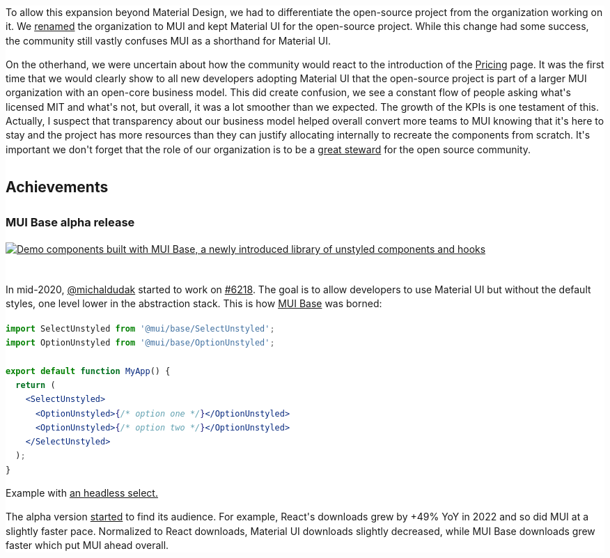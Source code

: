 To allow this expansion beyond Material Design, we had to differentiate the open-source project from the organization working on it.
We [renamed](/blog/material-ui-is-now-mui/) the organization to MUI and kept Material UI for the open-source project.
While this change had some success, the community still vastly confuses MUI as a shorthand for Material UI.

On the otherhand, we were uncertain about how the community would react to the introduction of the [Pricing](https://mui.com/pricing/) page.
It was the first time that we would clearly show to all new developers adopting Material UI that the open-source project is part of a larger MUI organization with an open-core business model.
This did create confusion, we see a constant flow of people asking what's licensed MIT and what's not, but overall, it was a lot smoother than we expected. The growth of the KPIs is one testament of this.
Actually, I suspect that transparency about our business model helped overall convert more teams to MUI knowing that it's here to stay and the project has more resources than they can justify allocating internally to recreate the components from scratch.
It's important we don't forget that the role of our organization is to be a [great steward](https://mui-org.notion.site/Stewardship-542a2226043d4f4a96dfb429d16cf5bd) for the open source community.

## Achievements

### MUI Base alpha release

<a href="/blog/introducing-mui-base/"><img src="/static/blog/introducing-mui-base/hero-image.png" style="width: 692px; aspect-ratio: 132/61; margin-bottom: 24px;" alt="Demo components built with MUI Base, a newly introduced library of unstyled components and hooks" /></a>

In mid-2020, [@michaldudak](https://github.com/michaldudak) started to work on [#6218](https://github.com/mui/material-ui/issues/6218).
The goal is to allow developers to use Material UI but without the default styles, one level lower in the abstraction stack. This is how [MUI Base](/blog/introducing-mui-base/) was borned:

```jsx
import SelectUnstyled from '@mui/base/SelectUnstyled';
import OptionUnstyled from '@mui/base/OptionUnstyled';

export default function MyApp() {
  return (
    <SelectUnstyled>
      <OptionUnstyled>{/* option one */}</OptionUnstyled>
      <OptionUnstyled>{/* option two */}</OptionUnstyled>
    </SelectUnstyled>
  );
}
```

<p class="blog-description">Example with <a href="https://mui.com/base/react-select/">an headless select.</a></p>

The alpha version [started](https://twitter.com/MUI_hq/status/1570695041034731520) to find its audience.
For example, React's downloads grew by +49% YoY in 2022 and so did MUI at a slightly faster pace. Normalized to React downloads, Material UI downloads slightly decreased, while MUI Base downloads grew faster which put MUI ahead overall.
